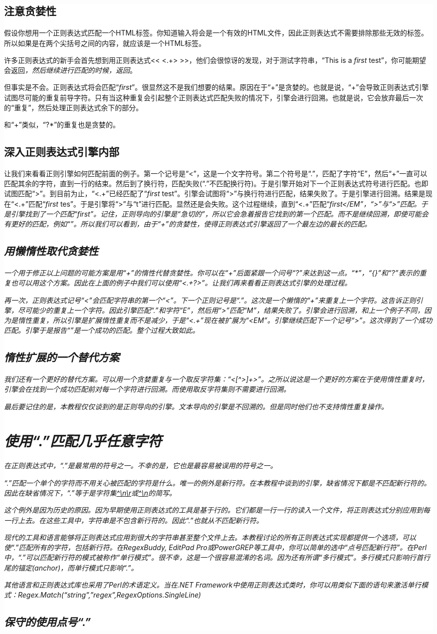## 注意贪婪性

假设你想用一个正则表达式匹配一个HTML标签。你知道输入将会是一个有效的HTML文件，因此正则表达式不需要排除那些无效的标签。所以如果是在两个尖括号之间的内容，就应该是一个HTML标签。

许多正则表达式的新手会首先想到用正则表达式<< <.+> >>，他们会很惊讶的发现，对于测试字符串，“This is a <EM>first</EM> test”，你可能期望会返回<EM>，然后继续进行匹配的时候，返回</EM>。

但事实是不会。正则表达式将会匹配“<EM>first</EM>”。很显然这不是我们想要的结果。原因在于“+”是贪婪的。也就是说，“+”会导致正则表达式引擎试图尽可能的重复前导字符。只有当这种重复会引起整个正则表达式匹配失败的情况下，引擎会进行回溯。也就是说，它会放弃最后一次的“重复”，然后处理正则表达式余下的部分。

和“+”类似，“?*”的重复也是贪婪的。

## 深入正则表达式引擎内部

让我们来看看正则引擎如何匹配前面的例子。第一个记号是“<”，这是一个文字符号。第二个符号是“.”，匹配了字符“E”，然后“+”一直可以匹配其余的字符，直到一行的结束。然后到了换行符，匹配失败(“.”不匹配换行符)。于是引擎开始对下一个正则表达式符号进行匹配。也即试图匹配“>”。到目前为止，“<.+”已经匹配了“<EM>first</EM> test”。引擎会试图将“>”与换行符进行匹配，结果失败了。于是引擎进行回溯。结果是现在“<.+”匹配“<EM>first</EM> tes”。于是引擎将“>”与“t”进行匹配。显然还是会失败。这个过程继续，直到“<.+”匹配“<EM>first</EM”，“>”与“>”匹配。于是引擎找到了一个匹配“<EM>first</EM>”。记住，正则导向的引擎是“急切的”，所以它会急着报告它找到的第一个匹配。而不是继续回溯，即使可能会有更好的匹配，例如“<EM>”。所以我们可以看到，由于“+”的贪婪性，使得正则表达式引擎返回了一个最左边的最长的匹配。

## 用懒惰性取代贪婪性

一个用于修正以上问题的可能方案是用“+”的惰性代替贪婪性。你可以在“+”后面紧跟一个问号“?”来达到这一点。“*”，“{}”和“?”表示的重复也可以用这个方案。因此在上面的例子中我们可以使用“<.+?>”。让我们再来看看正则表达式引擎的处理过程。

再一次，正则表达式记号“<”会匹配字符串的第一个“<”。下一个正则记号是“.”。这次是一个懒惰的“+”来重复上一个字符。这告诉正则引擎，尽可能少的重复上一个字符。因此引擎匹配“.”和字符“E”，然后用“>”匹配“M”，结果失败了。引擎会进行回溯，和上一个例子不同，因为是惰性重复，所以引擎是扩展惰性重复而不是减少，于是“<.+”现在被扩展为“<EM”。引擎继续匹配下一个记号“>”。这次得到了一个成功匹配。引擎于是报告“<EM>”是一个成功的匹配。整个过程大致如此。

## 惰性扩展的一个替代方案

我们还有一个更好的替代方案。可以用一个贪婪重复与一个取反字符集：“<[^>]+>”。之所以说这是一个更好的方案在于使用惰性重复时，引擎会在找到一个成功匹配前对每一个字符进行回溯。而使用取反字符集则不需要进行回溯。

最后要记住的是，本教程仅仅谈到的是正则导向的引擎。文本导向的引擎是不回溯的。但是同时他们也不支持惰性重复操作。

# 使用“.”匹配几乎任意字符

在正则表达式中，“.”是最常用的符号之一。不幸的是，它也是最容易被误用的符号之一。

“.”匹配一个单个的字符而不用关心被匹配的字符是什么。唯一的例外是新行符。在本教程中谈到的引擎，缺省情况下都是不匹配新行符的。因此在缺省情况下，“.”等于是字符集[^\n\r](Window)或[^\n]( Unix)的简写。

这个例外是因为历史的原因。因为早期使用正则表达式的工具是基于行的。它们都是一行一行的读入一个文件，将正则表达式分别应用到每一行上去。在这些工具中，字符串是不包含新行符的。因此“.”也就从不匹配新行符。

现代的工具和语言能够将正则表达式应用到很大的字符串甚至整个文件上去。本教程讨论的所有正则表达式实现都提供一个选项，可以使“.”匹配所有的字符，包括新行符。在RegexBuddy, EditPad Pro或PowerGREP等工具中，你可以简单的选中“点号匹配新行符”。在Perl中，“.”可以匹配新行符的模式被称作“单行模式”。很不幸，这是一个很容易混淆的名词。因为还有所谓“多行模式”。多行模式只影响行首行尾的锚定(anchor)，而单行模式只影响“.”。

其他语言和正则表达式库也采用了Perl的术语定义。当在.NET Framework中使用正则表达式类时，你可以用类似下面的语句来激活单行模式：Regex.Match(“string”,”regex”,RegexOptions.SingleLine)

## 保守的使用点号“.”
